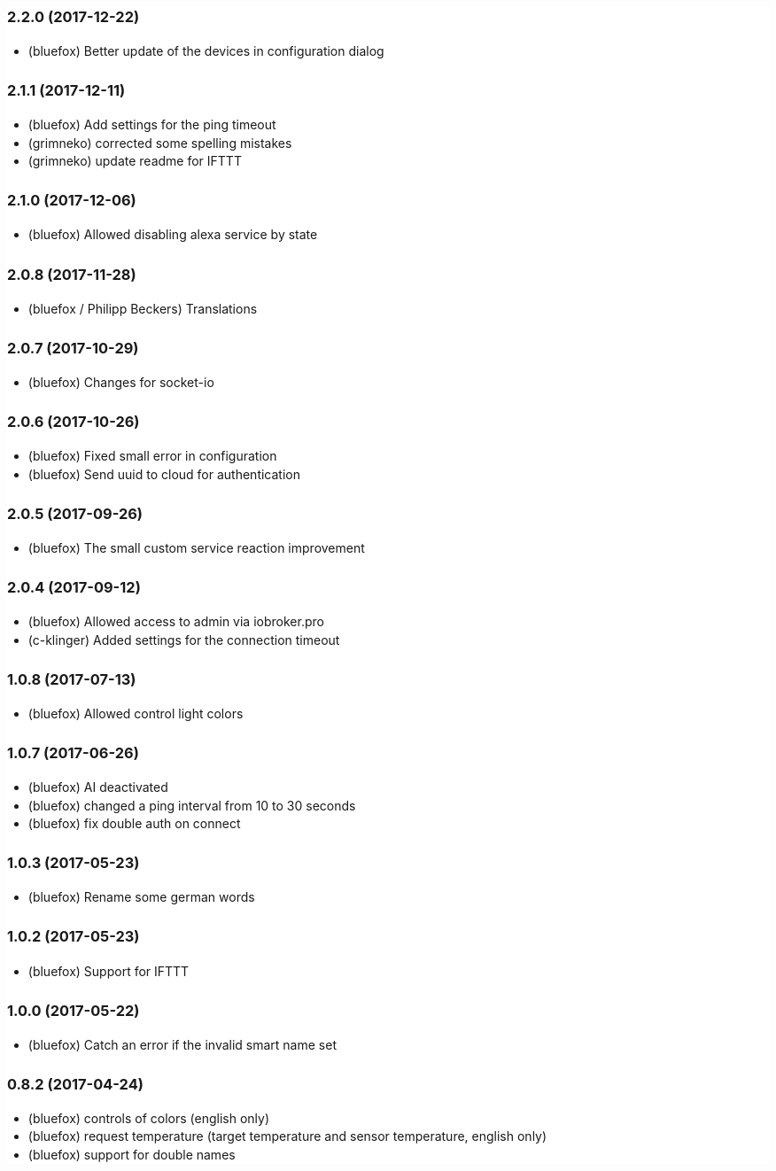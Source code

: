 ### 2.2.0 (2017-12-22)
* (bluefox) Better update of the devices in configuration dialog

### 2.1.1 (2017-12-11)
* (bluefox) Add settings for the ping timeout
* (grimneko) corrected some spelling mistakes
* (grimneko) update readme for IFTTT

### 2.1.0 (2017-12-06)
* (bluefox) Allowed disabling alexa service by state

### 2.0.8 (2017-11-28)
* (bluefox / Philipp Beckers) Translations

### 2.0.7 (2017-10-29)
* (bluefox) Changes for socket-io

### 2.0.6 (2017-10-26)
* (bluefox) Fixed small error in configuration
* (bluefox) Send uuid to cloud for authentication

### 2.0.5 (2017-09-26)
* (bluefox) The small custom service reaction improvement

### 2.0.4 (2017-09-12)
* (bluefox) Allowed access to admin via iobroker.pro
* (c-klinger) Added settings for the connection timeout

### 1.0.8 (2017-07-13)
* (bluefox) Allowed control light colors

### 1.0.7 (2017-06-26)
* (bluefox) AI deactivated
* (bluefox) changed a ping interval from 10 to 30 seconds
* (bluefox) fix double auth on connect

### 1.0.3 (2017-05-23)
* (bluefox) Rename some german words

### 1.0.2 (2017-05-23)
* (bluefox) Support for IFTTT

### 1.0.0 (2017-05-22)
* (bluefox) Catch an error if the invalid smart name set

### 0.8.2 (2017-04-24)
* (bluefox) controls of colors (english only)
* (bluefox) request temperature (target temperature and sensor temperature, english only)
* (bluefox) support for double names
